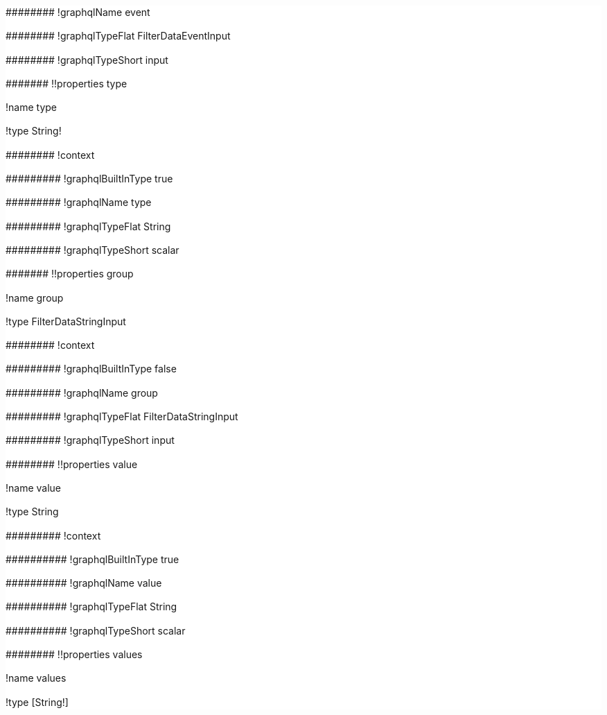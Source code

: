 ######## !graphqlName event

######## !graphqlTypeFlat FilterDataEventInput

######## !graphqlTypeShort input

####### !!properties type

!name type

!type String!



######## !context

######### !graphqlBuiltInType true

######### !graphqlName type

######### !graphqlTypeFlat String

######### !graphqlTypeShort scalar

####### !!properties group

!name group

!type FilterDataStringInput



######## !context

######### !graphqlBuiltInType false

######### !graphqlName group

######### !graphqlTypeFlat FilterDataStringInput

######### !graphqlTypeShort input

######## !!properties value

!name value

!type String



######### !context

########## !graphqlBuiltInType true

########## !graphqlName value

########## !graphqlTypeFlat String

########## !graphqlTypeShort scalar

######## !!properties values

!name values

!type \[String!]


